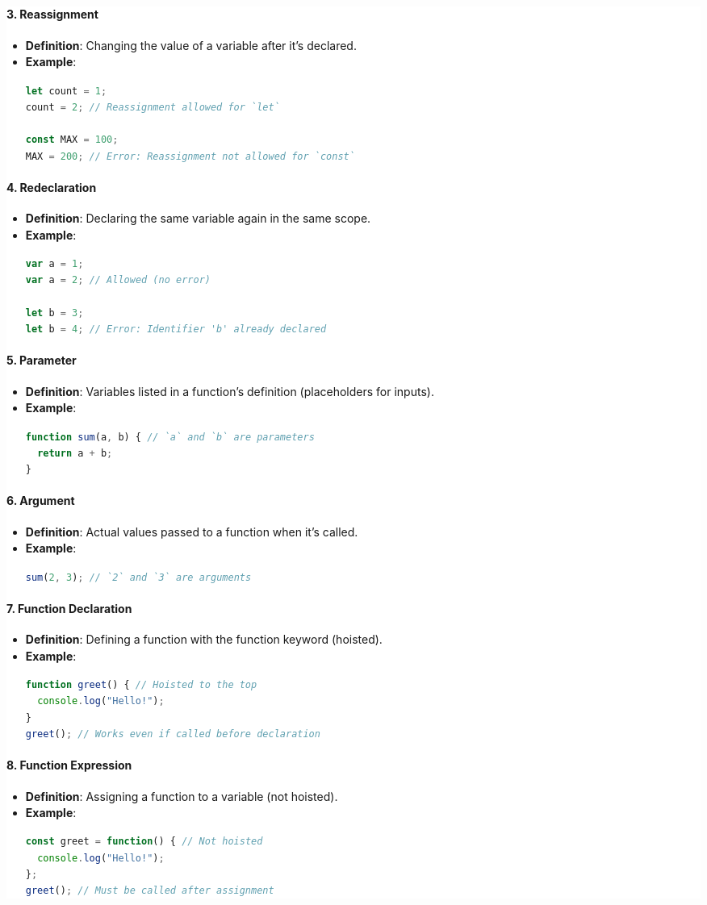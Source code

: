 #### 3. Reassignment
- **Definition**: Changing the value of a variable after it’s declared.
- **Example**:
    ```javascript
    let count = 1;
    count = 2; // Reassignment allowed for `let`

    const MAX = 100;
    MAX = 200; // Error: Reassignment not allowed for `const`
    ```

#### 4. Redeclaration
- **Definition**: Declaring the same variable again in the same scope.
- **Example**:
    ```javascript
    var a = 1;
    var a = 2; // Allowed (no error)

    let b = 3;
    let b = 4; // Error: Identifier 'b' already declared
    ```

#### 5. Parameter
- **Definition**: Variables listed in a function’s definition (placeholders for inputs).
- **Example**:
    ```javascript
    function sum(a, b) { // `a` and `b` are parameters
      return a + b;
    }
    ```

#### 6. Argument
- **Definition**: Actual values passed to a function when it’s called.
- **Example**:
    ```javascript
    sum(2, 3); // `2` and `3` are arguments
    ```

#### 7. Function Declaration
- **Definition**: Defining a function with the function keyword (hoisted).
- **Example**:
    ```javascript
    function greet() { // Hoisted to the top
      console.log("Hello!");
    }
    greet(); // Works even if called before declaration
    ```

#### 8. Function Expression
- **Definition**: Assigning a function to a variable (not hoisted).
- **Example**:
    ```javascript
    const greet = function() { // Not hoisted
      console.log("Hello!");
    };
    greet(); // Must be called after assignment
    ```
